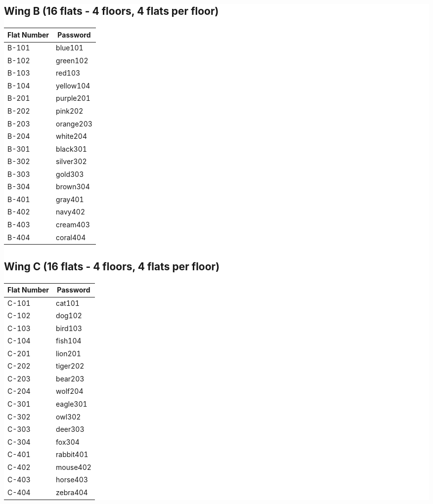 ## Wing B (16 flats - 4 floors, 4 flats per floor)
| Flat Number | Password |
|-------------|----------|
| B-101 | blue101 |
| B-102 | green102 |
| B-103 | red103 |
| B-104 | yellow104 |
| B-201 | purple201 |
| B-202 | pink202 |
| B-203 | orange203 |
| B-204 | white204 |
| B-301 | black301 |
| B-302 | silver302 |
| B-303 | gold303 |
| B-304 | brown304 |
| B-401 | gray401 |
| B-402 | navy402 |
| B-403 | cream403 |
| B-404 | coral404 |

## Wing C (16 flats - 4 floors, 4 flats per floor)
| Flat Number | Password |
|-------------|----------|
| C-101 | cat101 |
| C-102 | dog102 |
| C-103 | bird103 |
| C-104 | fish104 |
| C-201 | lion201 |
| C-202 | tiger202 |
| C-203 | bear203 |
| C-204 | wolf204 |
| C-301 | eagle301 |
| C-302 | owl302 |
| C-303 | deer303 |
| C-304 | fox304 |
| C-401 | rabbit401 |
| C-402 | mouse402 |
| C-403 | horse403 |
| C-404 | zebra404 |
